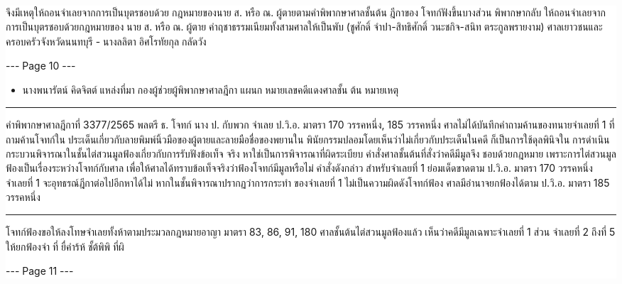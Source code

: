 จึงมีเหตุให้ถอนจำเลยจากการเป็นบุตรชอบด้วย
กฎหมายของนาย ส. หรือ ณ. ผู้ตายตามคำพิพากษาศาลชั้นต้น ฎีกาของ
โจทก์ฟังขึ้นบางส่วน
พิพากษากลับ 
ให้ถอนจำเลยจากการเป็นบุตรชอบด้วยกฎหมายของ
นาย ส. หรือ ณ. ผู้ตาย ค่าฤชาธรรมเนียมทั้งสามศาลให้เป็นพับ
(ชูศักดิ์ จำปา-สิทธิศักดิ์ วนะชกิจ-สนิท ตระกูลพรายงาม)
ศาลเยาวชนและครอบครัวจังหวัดนนทบุรี - นางลลิตา อิศโรทัยกุล กลัดวัง


--- Page 10 ---

- นางพนารัตน์ คิดจิตต์
แหล่งที่มา
กองผู้ช่วยผู้พิพากษาศาลฎีกา
แผนก
หมายเลขคดีแดงศาลชั้น
ต้น
หมายเหตุ
___________________________
คำพิพากษาศาลฎีกาที่
3377/2565
พลตรี ธ.
โจทก์
นาง ป. กับพวก
จำเลย
ป.วิ.อ. มาตรา 170 วรรคหนึ่ง, 185 วรรคหนึ่ง
ศาลไม่ได้บันทึกคำถามค้านของทนายจำเลยที่ 1 ที่ถามค้านโจทก์ใน
ประเด็นเกี่ยวกับลายพิมพ์นิ้วมือของผู้ตายและลายมือชื่อของพยานใน
พินัยกรรมปลอมโดยเห็นว่าไม่เกี่ยวกับประเด็นในคดี ก็เป็นการใช้ดุลพินิจใน
การดำเนินกระบวนพิจารณาในชั้นไต่สวนมูลฟ้องเกี่ยวกับการรับฟังข้อเท็จ
จริง หาใช่เป็นการพิจารณาที่ผิดระเบียบ คำสั่งศาลชั้นต้นที่สั่งว่าคดีมีมูลจึง
ชอบด้วยกฎหมาย 
เพราะการไต่สวนมูลฟ้องเป็นเรื่องระหว่างโจทก์กับศาล
เพื่อให้ศาลได้ทราบข้อเท็จจริงว่าฟ้องโจทก์มีมูลหรือไม่ 
คำสั่งดังกล่าว
สำหรับจำเลยที่ 1 ย่อมเด็ดขาดตาม ป.วิ.อ. มาตรา 170 วรรคหนึ่ง จำเลยที่ 1
จะอุทธรณ์ฎีกาต่อไปอีกหาได้ไม่ 
หากในชั้นพิจารณาปรากฏว่าการกระทำ
ของจำเลยที่ 1 ไม่เป็นความผิดดังโจทก์ฟ้อง ศาลมีอำนาจยกฟ้องได้ตาม
ป.วิ.อ. มาตรา 185 วรรคหนึ่ง
___________________________
โจทก์ฟ้องขอให้ลงโทษจำเลยทั้งห้าตามประมวลกฎหมายอาญา
มาตรา 83, 86, 91, 180
ศาลชั้นต้นไต่สวนมูลฟ้องแล้ว เห็นว่าคดีมีมูลเฉพาะจำเลยที่ 1 ส่วน
จำเลยที่ 2 ถึงที่ 5 ให้ยกฟ้องจำ
ที่
ยื่คำร้ห้
ชั้ต้พิพิ
ที่ผิ


--- Page 11 ---
